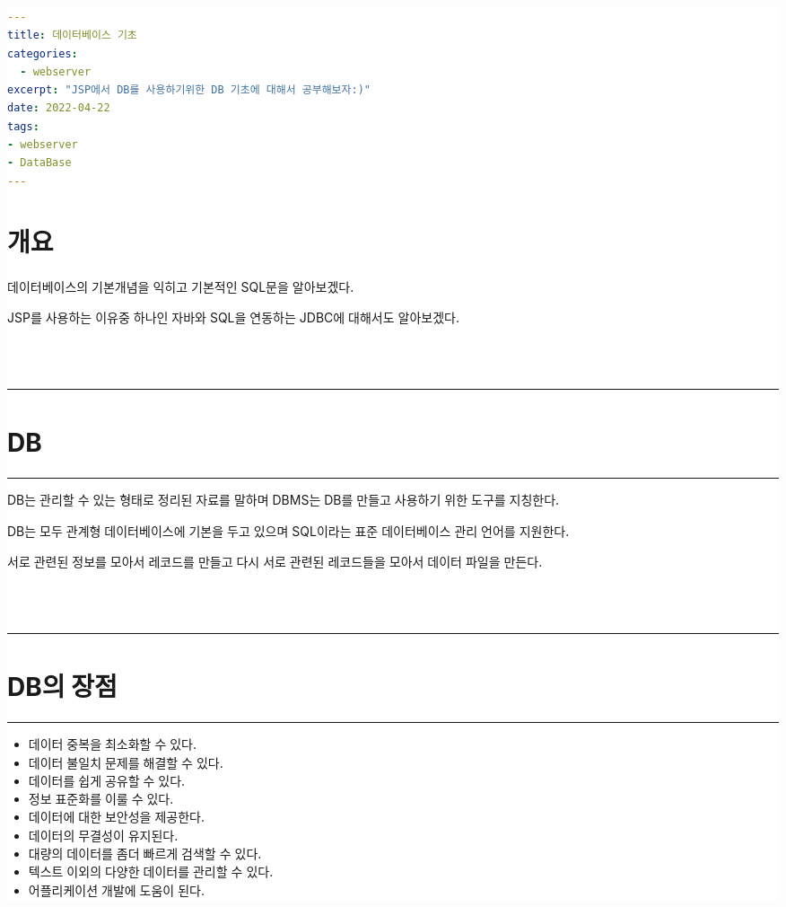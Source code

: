 ```yaml
---
title: 데이터베이스 기초
categories: 
  - webserver
excerpt: "JSP에서 DB를 사용하기위한 DB 기초에 대해서 공부해보자:)"
date: 2022-04-22
tags:
- webserver
- DataBase
---
```


# 개요

데이터베이스의 기본개념을 익히고 기본적인 SQL문을 알아보겠다.

JSP를 사용하는 이유중 하나인 자바와 SQL을 연동하는 JDBC에 대해서도 알아보겠다.

<br />
<br />

---

# DB

---

DB는 관리할 수 있는 형태로 정리된 자료를 말하며 DBMS는 DB를 만들고 사용하기 위한 도구를 지칭한다.

DB는 모두 관계형 데이터베이스에 기본을 두고 있으며 SQL이라는 표준 데이터베이스 관리 언어를 지원한다.

서로 관련된 정보를 모아서 레코드를 만들고 다시 서로 관련된 레코드들을 모아서 데이터 파일을 만든다.



<br />
<br />

---

# DB의 장점

---

* 데이터 중복을 최소화할 수 있다.
* 데이터 불일치 문제를 해결할 수 있다.
* 데이터를 쉽게 공유할 수 있다.
* 정보 표준화를 이룰 수 있다.
* 데이터에 대한 보안성을 제공한다.
* 데이터의 무결성이 유지된다.
* 대량의 데이터를 좀더 빠르게 검색할 수 있다.
* 텍스트 이외의 다양한 데이터를 관리할 수 있다.
* 어플리케이션 개발에 도움이 된다.
